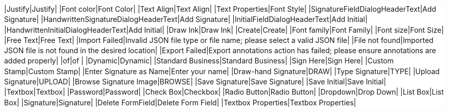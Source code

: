 |Justify|Justify|
|Font color|Font Color|
|Text Align|Text Align|
|Text Properties|Font Style|
|SignatureFieldDialogHeaderText|Add Signature|
|HandwrittenSignatureDialogHeaderText|Add Signature|
|InitialFieldDialogHeaderText|Add Initial|
|HandwrittenInitialDialogHeaderText|Add Initial|
|Draw Ink|Draw Ink|
|Create|Create|
|Font family|Font Family|
|Font size|Font Size|
|Free Text|Free Text|
|Import Failed|Invalid JSON file type or file name; please select a valid JSON file|
|File not found|Imported JSON file is not found in the desired location|
|Export Failed|Export annotations action has failed; please ensure annotations are added properly|
|of|of |
|Dynamic|Dynamic|
|Standard Business|Standard Business|
|Sign Here|Sign Here|
|Custom Stamp|Custom Stamp|
|Enter Signature as Name|Enter your name|
|Draw-hand Signature|DRAW|
|Type Signature|TYPE|
|Upload Signature|UPLOAD|
|Browse Signature Image|BROWSE|
|Save Signature|Save Signature|
|Save Initial|Save Initial|
|Textbox|Textbox|
|Password|Password|
|Check Box|Checkbox|
|Radio Button|Radio Button|
|Dropdown|Drop Down|
|List Box|List Box|
|Signature|Signature|
|Delete FormField|Delete Form Field|
|Textbox Properties|Textbox Properties|